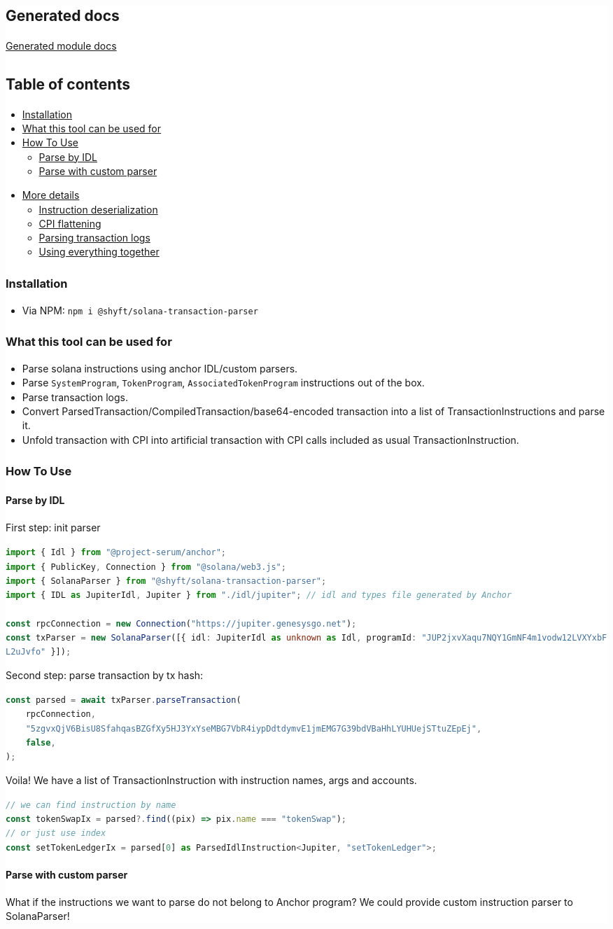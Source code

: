 ## Generated docs
[Generated module docs](/docs/README.md)


## Table of contents
  * [Installation](#installation)
  * [What this tool can be used for](#what-this-tool-can-be-used-for)
  * [How To Use](#how-to-use)
    + [Parse by IDL](#parse-by-idl)
    + [Parse with custom parser](#parse-with-custom-parser)
- [More details](#more-details)
  * [Instruction deserialization](#instruction-deserialization)
  * [CPI flattening](#cpi-flattening)
  * [Parsing transaction logs](#parsing-transaction-logs)
  * [Using everything together](#using-everything-together)

### Installation
- Via NPM:
`npm i @shyft/solana-transaction-parser`

### What this tool can be used for
- Parse solana instructions using anchor IDL/custom parsers.
- Parse `SystemProgram`, `TokenProgram`, `AssociatedTokenProgram` instructions out of the box.
- Parse transaction logs.
- Convert ParsedTransaction/CompiledTransaction/base64-encoded transaction into a list of TransactionInstructions and parse it.
- Unfold transaction with CPI into artificial transaction with CPI calls included as usual TransactionInstruction.

### How To Use
#### Parse by IDL
First step: init parser
```ts
import { Idl } from "@project-serum/anchor";
import { PublicKey, Connection } from "@solana/web3.js";
import { SolanaParser } from "@shyft/solana-transaction-parser";
import { IDL as JupiterIdl, Jupiter } from "./idl/jupiter"; // idl and types file generated by Anchor

const rpcConnection = new Connection("https://jupiter.genesysgo.net");
const txParser = new SolanaParser([{ idl: JupiterIdl as unknown as Idl, programId: "JUP2jxvXaqu7NQY1GmNF4m1vodw12LVXYxbFL2uJvfo" }]);
```
Second step: parse transaction by tx hash:
```ts
const parsed = await txParser.parseTransaction(
	rpcConnection,
	"5zgvxQjV6BisU8SfahqasBZGfXy5HJ3YxYseMBG7VbR4iypDdtdymvE1jmEMG7G39bdVBaHhLYUHUejSTtuZEpEj",
	false,
);
```
Voila! We have a list of TransactionInstruction with instruction names, args and accounts.
```ts
// we can find instruction by name
const tokenSwapIx = parsed?.find((pix) => pix.name === "tokenSwap");
// or just use index
const setTokenLedgerIx = parsed[0] as ParsedIdlInstruction<Jupiter, "setTokenLedger">;
```
#### Parse with custom parser
What if the instructions we want to parse do not belong to Anchor program? 
We could provide custom instruction parser to SolanaParser!